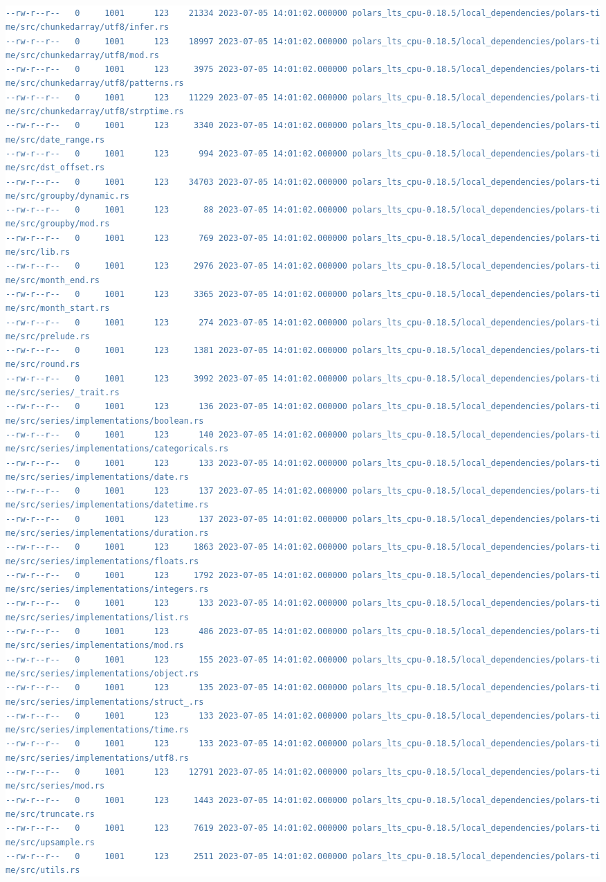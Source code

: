 ```diff
--rw-r--r--   0     1001      123    21334 2023-07-05 14:01:02.000000 polars_lts_cpu-0.18.5/local_dependencies/polars-time/src/chunkedarray/utf8/infer.rs
--rw-r--r--   0     1001      123    18997 2023-07-05 14:01:02.000000 polars_lts_cpu-0.18.5/local_dependencies/polars-time/src/chunkedarray/utf8/mod.rs
--rw-r--r--   0     1001      123     3975 2023-07-05 14:01:02.000000 polars_lts_cpu-0.18.5/local_dependencies/polars-time/src/chunkedarray/utf8/patterns.rs
--rw-r--r--   0     1001      123    11229 2023-07-05 14:01:02.000000 polars_lts_cpu-0.18.5/local_dependencies/polars-time/src/chunkedarray/utf8/strptime.rs
--rw-r--r--   0     1001      123     3340 2023-07-05 14:01:02.000000 polars_lts_cpu-0.18.5/local_dependencies/polars-time/src/date_range.rs
--rw-r--r--   0     1001      123      994 2023-07-05 14:01:02.000000 polars_lts_cpu-0.18.5/local_dependencies/polars-time/src/dst_offset.rs
--rw-r--r--   0     1001      123    34703 2023-07-05 14:01:02.000000 polars_lts_cpu-0.18.5/local_dependencies/polars-time/src/groupby/dynamic.rs
--rw-r--r--   0     1001      123       88 2023-07-05 14:01:02.000000 polars_lts_cpu-0.18.5/local_dependencies/polars-time/src/groupby/mod.rs
--rw-r--r--   0     1001      123      769 2023-07-05 14:01:02.000000 polars_lts_cpu-0.18.5/local_dependencies/polars-time/src/lib.rs
--rw-r--r--   0     1001      123     2976 2023-07-05 14:01:02.000000 polars_lts_cpu-0.18.5/local_dependencies/polars-time/src/month_end.rs
--rw-r--r--   0     1001      123     3365 2023-07-05 14:01:02.000000 polars_lts_cpu-0.18.5/local_dependencies/polars-time/src/month_start.rs
--rw-r--r--   0     1001      123      274 2023-07-05 14:01:02.000000 polars_lts_cpu-0.18.5/local_dependencies/polars-time/src/prelude.rs
--rw-r--r--   0     1001      123     1381 2023-07-05 14:01:02.000000 polars_lts_cpu-0.18.5/local_dependencies/polars-time/src/round.rs
--rw-r--r--   0     1001      123     3992 2023-07-05 14:01:02.000000 polars_lts_cpu-0.18.5/local_dependencies/polars-time/src/series/_trait.rs
--rw-r--r--   0     1001      123      136 2023-07-05 14:01:02.000000 polars_lts_cpu-0.18.5/local_dependencies/polars-time/src/series/implementations/boolean.rs
--rw-r--r--   0     1001      123      140 2023-07-05 14:01:02.000000 polars_lts_cpu-0.18.5/local_dependencies/polars-time/src/series/implementations/categoricals.rs
--rw-r--r--   0     1001      123      133 2023-07-05 14:01:02.000000 polars_lts_cpu-0.18.5/local_dependencies/polars-time/src/series/implementations/date.rs
--rw-r--r--   0     1001      123      137 2023-07-05 14:01:02.000000 polars_lts_cpu-0.18.5/local_dependencies/polars-time/src/series/implementations/datetime.rs
--rw-r--r--   0     1001      123      137 2023-07-05 14:01:02.000000 polars_lts_cpu-0.18.5/local_dependencies/polars-time/src/series/implementations/duration.rs
--rw-r--r--   0     1001      123     1863 2023-07-05 14:01:02.000000 polars_lts_cpu-0.18.5/local_dependencies/polars-time/src/series/implementations/floats.rs
--rw-r--r--   0     1001      123     1792 2023-07-05 14:01:02.000000 polars_lts_cpu-0.18.5/local_dependencies/polars-time/src/series/implementations/integers.rs
--rw-r--r--   0     1001      123      133 2023-07-05 14:01:02.000000 polars_lts_cpu-0.18.5/local_dependencies/polars-time/src/series/implementations/list.rs
--rw-r--r--   0     1001      123      486 2023-07-05 14:01:02.000000 polars_lts_cpu-0.18.5/local_dependencies/polars-time/src/series/implementations/mod.rs
--rw-r--r--   0     1001      123      155 2023-07-05 14:01:02.000000 polars_lts_cpu-0.18.5/local_dependencies/polars-time/src/series/implementations/object.rs
--rw-r--r--   0     1001      123      135 2023-07-05 14:01:02.000000 polars_lts_cpu-0.18.5/local_dependencies/polars-time/src/series/implementations/struct_.rs
--rw-r--r--   0     1001      123      133 2023-07-05 14:01:02.000000 polars_lts_cpu-0.18.5/local_dependencies/polars-time/src/series/implementations/time.rs
--rw-r--r--   0     1001      123      133 2023-07-05 14:01:02.000000 polars_lts_cpu-0.18.5/local_dependencies/polars-time/src/series/implementations/utf8.rs
--rw-r--r--   0     1001      123    12791 2023-07-05 14:01:02.000000 polars_lts_cpu-0.18.5/local_dependencies/polars-time/src/series/mod.rs
--rw-r--r--   0     1001      123     1443 2023-07-05 14:01:02.000000 polars_lts_cpu-0.18.5/local_dependencies/polars-time/src/truncate.rs
--rw-r--r--   0     1001      123     7619 2023-07-05 14:01:02.000000 polars_lts_cpu-0.18.5/local_dependencies/polars-time/src/upsample.rs
--rw-r--r--   0     1001      123     2511 2023-07-05 14:01:02.000000 polars_lts_cpu-0.18.5/local_dependencies/polars-time/src/utils.rs
```
